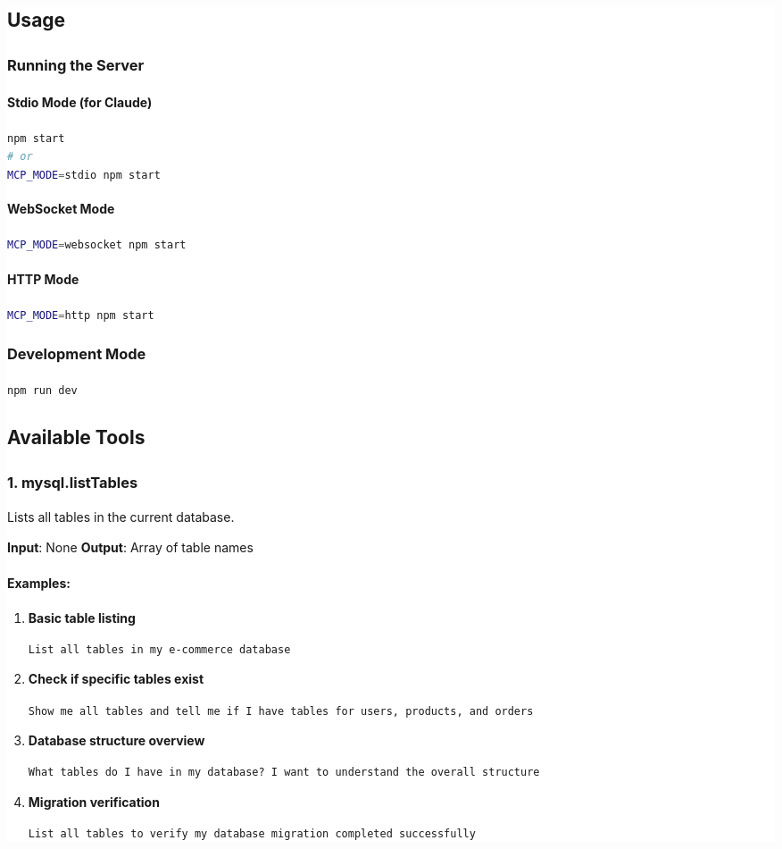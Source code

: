 ## Usage

### Running the Server

#### Stdio Mode (for Claude)
```bash
npm start
# or
MCP_MODE=stdio npm start
```

#### WebSocket Mode
```bash
MCP_MODE=websocket npm start
```

#### HTTP Mode
```bash
MCP_MODE=http npm start
```

### Development Mode
```bash
npm run dev
```

## Available Tools

### 1. mysql.listTables
Lists all tables in the current database.

**Input**: None
**Output**: Array of table names

#### Examples:
1. **Basic table listing**
   ```
   List all tables in my e-commerce database
   ```

2. **Check if specific tables exist**
   ```
   Show me all tables and tell me if I have tables for users, products, and orders
   ```

3. **Database structure overview**
   ```
   What tables do I have in my database? I want to understand the overall structure
   ```

4. **Migration verification**
   ```
   List all tables to verify my database migration completed successfully
   ```
